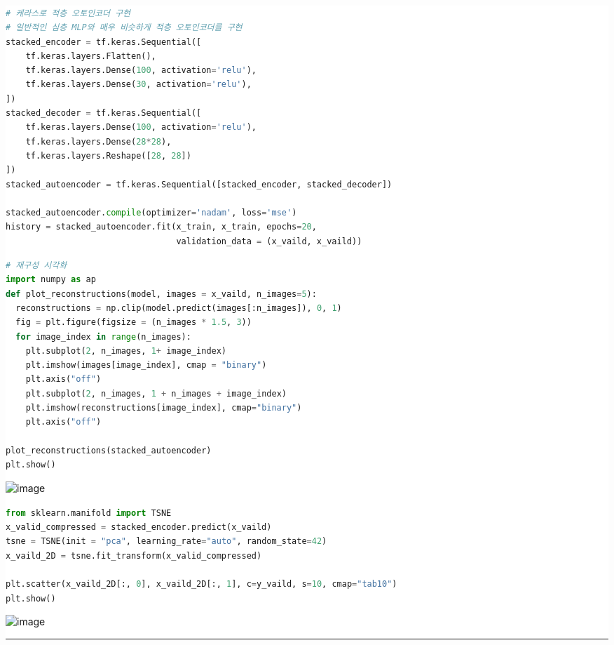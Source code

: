 ```python
# 케라스로 적층 오토인코더 구현
# 일반적인 심층 MLP와 매우 비슷하게 적층 오토인코더를 구현
stacked_encoder = tf.keras.Sequential([
    tf.keras.layers.Flatten(),
    tf.keras.layers.Dense(100, activation='relu'),
    tf.keras.layers.Dense(30, activation='relu'),
])
stacked_decoder = tf.keras.Sequential([
    tf.keras.layers.Dense(100, activation='relu'),
    tf.keras.layers.Dense(28*28),
    tf.keras.layers.Reshape([28, 28])
])
stacked_autoencoder = tf.keras.Sequential([stacked_encoder, stacked_decoder])

stacked_autoencoder.compile(optimizer='nadam', loss='mse')
history = stacked_autoencoder.fit(x_train, x_train, epochs=20,
                                  validation_data = (x_vaild, x_vaild))
```

```python
# 재구성 시각화
import numpy as ap
def plot_reconstructions(model, images = x_vaild, n_images=5):
  reconstructions = np.clip(model.predict(images[:n_images]), 0, 1)
  fig = plt.figure(figsize = (n_images * 1.5, 3))
  for image_index in range(n_images):
    plt.subplot(2, n_images, 1+ image_index)
    plt.imshow(images[image_index], cmap = "binary")
    plt.axis("off")
    plt.subplot(2, n_images, 1 + n_images + image_index)
    plt.imshow(reconstructions[image_index], cmap="binary")
    plt.axis("off")

plot_reconstructions(stacked_autoencoder)
plt.show()
```

![image](https://github.com/user-attachments/assets/1f52098b-a915-4478-bfa0-c3f9d7fac2bb)

```python
from sklearn.manifold import TSNE
x_valid_compressed = stacked_encoder.predict(x_vaild)
tsne = TSNE(init = "pca", learning_rate="auto", random_state=42)
x_vaild_2D = tsne.fit_transform(x_valid_compressed)

plt.scatter(x_vaild_2D[:, 0], x_vaild_2D[:, 1], c=y_vaild, s=10, cmap="tab10")
plt.show()
```

![image](https://github.com/user-attachments/assets/a849a68e-61a9-43fe-adaa-261ba4bff9f5)

-----
